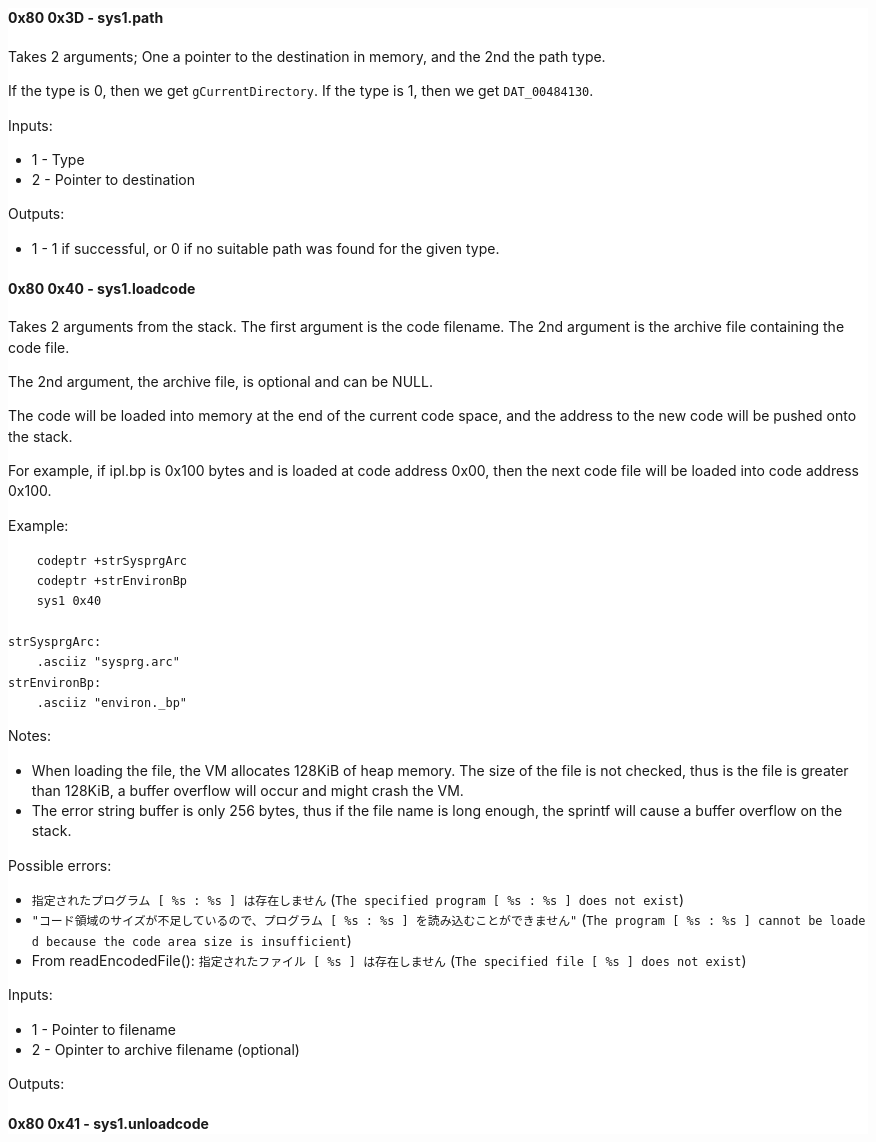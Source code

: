 #### 0x80 0x3D - sys1.path

Takes 2 arguments; One a pointer to the destination in memory, and the 2nd the path type.

If the type is 0, then we get `gCurrentDirectory`. If the type is 1, then we get `DAT_00484130`.

Inputs:
   * 1 - Type
   * 2 - Pointer to destination

Outputs:
   * 1 - 1 if successful, or 0 if no suitable path was found for the given type.

#### 0x80 0x40 - sys1.loadcode

Takes 2 arguments from the stack. The first argument is the code filename. The 2nd argument is the archive file containing the code file.

The 2nd argument, the archive file, is optional and can be NULL.

The code will be loaded into memory at the end of the current code space, and the address to the new code will be pushed onto the stack.

For example, if ipl.bp is 0x100 bytes and is loaded at code address 0x00, then the next code file will be loaded into code address 0x100.

Example:
```
	codeptr +strSysprgArc
	codeptr +strEnvironBp
	sys1 0x40

strSysprgArc:
	.asciiz "sysprg.arc"
strEnvironBp:
	.asciiz "environ._bp"
```

Notes:
* When loading the file, the VM allocates 128KiB of heap memory. The size of the file is not checked, thus is the file is greater than 128KiB, a buffer overflow will occur and might crash the VM.
* The error string buffer is only 256 bytes, thus if the file name is long enough, the sprintf will cause a buffer overflow on the stack.

Possible errors:
   * `指定されたプログラム [ %s : %s ] は存在しません` (`The specified program [ %s : %s ] does not exist`)
   * `"コード領域のサイズが不足しているので、プログラム [ %s : %s ] を読み込むことができません"` (`The program [ %s : %s ] cannot be loaded because the code area size is insufficient`)
   * From readEncodedFile(): `指定されたファイル [ %s ] は存在しません` (`The specified file [ %s ] does not exist`)

Inputs:
   * 1 - Pointer to filename
   * 2 - Opinter to archive filename (optional)

Outputs:

#### 0x80 0x41 - sys1.unloadcode
